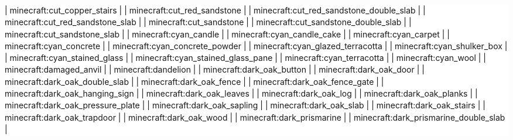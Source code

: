 | minecraft:cut_copper_stairs |
| minecraft:cut_red_sandstone |
| minecraft:cut_red_sandstone_double_slab |
| minecraft:cut_red_sandstone_slab |
| minecraft:cut_sandstone |
| minecraft:cut_sandstone_double_slab |
| minecraft:cut_sandstone_slab |
| minecraft:cyan_candle |
| minecraft:cyan_candle_cake |
| minecraft:cyan_carpet |
| minecraft:cyan_concrete |
| minecraft:cyan_concrete_powder |
| minecraft:cyan_glazed_terracotta |
| minecraft:cyan_shulker_box |
| minecraft:cyan_stained_glass |
| minecraft:cyan_stained_glass_pane |
| minecraft:cyan_terracotta |
| minecraft:cyan_wool |
| minecraft:damaged_anvil |
| minecraft:dandelion |
| minecraft:dark_oak_button |
| minecraft:dark_oak_door |
| minecraft:dark_oak_double_slab |
| minecraft:dark_oak_fence |
| minecraft:dark_oak_fence_gate |
| minecraft:dark_oak_hanging_sign |
| minecraft:dark_oak_leaves |
| minecraft:dark_oak_log |
| minecraft:dark_oak_planks |
| minecraft:dark_oak_pressure_plate |
| minecraft:dark_oak_sapling |
| minecraft:dark_oak_slab |
| minecraft:dark_oak_stairs |
| minecraft:dark_oak_trapdoor |
| minecraft:dark_oak_wood |
| minecraft:dark_prismarine |
| minecraft:dark_prismarine_double_slab |